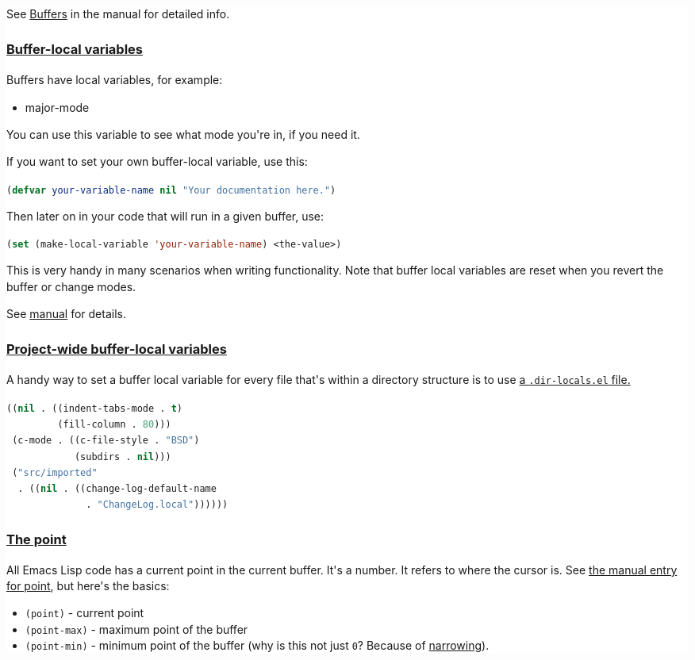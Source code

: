 See [Buffers](https://www.gnu.org/software/emacs/manual/html_node/elisp/Buffers.html#Buffers) in the manual for detailed info.

### [Buffer-local variables](https://github.com/chrisdone-archive/elisp-guide#buffer-local-variables)

Buffers have local variables, for example:

- major-mode

You can use this variable to see what mode you're in, if you need it.

If you want to set your own buffer-local variable, use this:

```commonlisp
(defvar your-variable-name nil "Your documentation here.")
```

Then later on in your code that will run in a given buffer, use:

```commonlisp
(set (make-local-variable 'your-variable-name) <the-value>)
```

This is very handy in many scenarios when writing functionality. Note that buffer local variables are reset when you revert the buffer or change modes.

See [manual](http://www.gnu.org/software/emacs/manual/html_node/elisp/Buffer_002dLocal-Variables.html#Buffer_002dLocal-Variables) for details.

### [Project-wide buffer-local variables](https://github.com/chrisdone-archive/elisp-guide#project-wide-buffer-local-variables)

A handy way to set a buffer local variable for every file that's within a directory structure is to use [a `.dir-locals.el` file.](https://www.gnu.org/software/emacs/manual/html_node/emacs/Directory-Variables.html)

```commonlisp
((nil . ((indent-tabs-mode . t)
         (fill-column . 80)))
 (c-mode . ((c-file-style . "BSD")
            (subdirs . nil)))
 ("src/imported"
  . ((nil . ((change-log-default-name
              . "ChangeLog.local"))))))
```

### [The point](https://github.com/chrisdone-archive/elisp-guide#the-point)

All Emacs Lisp code has a current point in the current buffer. It's a number. It refers to where the cursor is. See [the manual entry for point](http://www.gnu.org/software/emacs/manual/html_node/elisp/Point.html), but here's the basics:

- `(point)` - current point
- `(point-max)` - maximum point of the buffer
- `(point-min)` - minimum point of the buffer (why is this not just `0`? Because of [narrowing](http://www.gnu.org/software/emacs/manual/html_node/elisp/Narrowing.html#Narrowing)).
